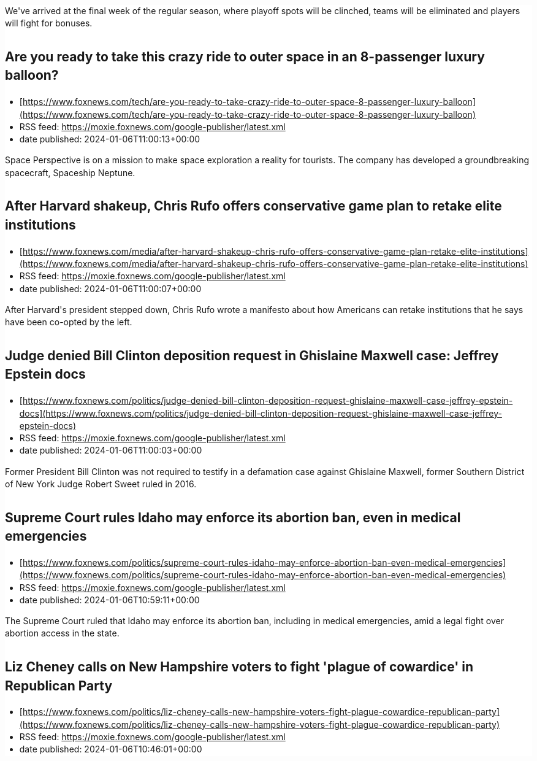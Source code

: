 We&apos;ve arrived at the final week of the regular season, where playoff spots will be clinched, teams will be eliminated and players will fight for bonuses.

## Are you ready to take this crazy ride to outer space in an 8-passenger luxury balloon?
 - [https://www.foxnews.com/tech/are-you-ready-to-take-crazy-ride-to-outer-space-8-passenger-luxury-balloon](https://www.foxnews.com/tech/are-you-ready-to-take-crazy-ride-to-outer-space-8-passenger-luxury-balloon)
 - RSS feed: https://moxie.foxnews.com/google-publisher/latest.xml
 - date published: 2024-01-06T11:00:13+00:00

Space Perspective is on a mission to make space exploration a reality for tourists. The company has developed a groundbreaking spacecraft, Spaceship Neptune.

## After Harvard shakeup, Chris Rufo offers conservative game plan to retake elite institutions
 - [https://www.foxnews.com/media/after-harvard-shakeup-chris-rufo-offers-conservative-game-plan-retake-elite-institutions](https://www.foxnews.com/media/after-harvard-shakeup-chris-rufo-offers-conservative-game-plan-retake-elite-institutions)
 - RSS feed: https://moxie.foxnews.com/google-publisher/latest.xml
 - date published: 2024-01-06T11:00:07+00:00

After Harvard&apos;s president stepped down, Chris Rufo wrote a manifesto about how Americans can retake institutions that he says have been co-opted by the left.

## Judge denied Bill Clinton deposition request in Ghislaine Maxwell case: Jeffrey Epstein docs
 - [https://www.foxnews.com/politics/judge-denied-bill-clinton-deposition-request-ghislaine-maxwell-case-jeffrey-epstein-docs](https://www.foxnews.com/politics/judge-denied-bill-clinton-deposition-request-ghislaine-maxwell-case-jeffrey-epstein-docs)
 - RSS feed: https://moxie.foxnews.com/google-publisher/latest.xml
 - date published: 2024-01-06T11:00:03+00:00

Former President Bill Clinton was not required to testify in a defamation case against Ghislaine Maxwell, former Southern District of New York Judge Robert Sweet ruled in 2016.

## Supreme Court rules Idaho may enforce its abortion ban, even in medical emergencies
 - [https://www.foxnews.com/politics/supreme-court-rules-idaho-may-enforce-abortion-ban-even-medical-emergencies](https://www.foxnews.com/politics/supreme-court-rules-idaho-may-enforce-abortion-ban-even-medical-emergencies)
 - RSS feed: https://moxie.foxnews.com/google-publisher/latest.xml
 - date published: 2024-01-06T10:59:11+00:00

The Supreme Court ruled that Idaho may enforce its abortion ban, including in medical emergencies, amid a legal fight over abortion access in the state.

## Liz Cheney calls on New Hampshire voters to fight 'plague of cowardice' in Republican Party
 - [https://www.foxnews.com/politics/liz-cheney-calls-new-hampshire-voters-fight-plague-cowardice-republican-party](https://www.foxnews.com/politics/liz-cheney-calls-new-hampshire-voters-fight-plague-cowardice-republican-party)
 - RSS feed: https://moxie.foxnews.com/google-publisher/latest.xml
 - date published: 2024-01-06T10:46:01+00:00
